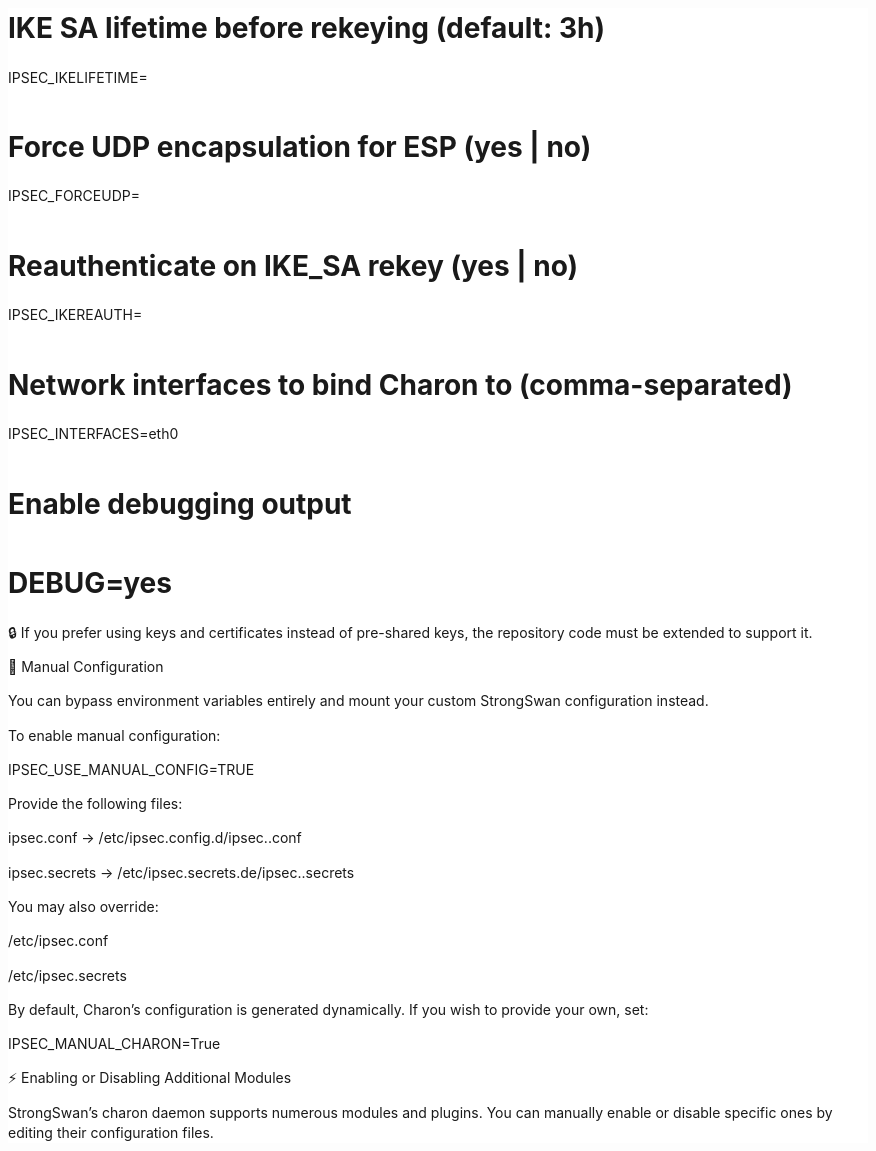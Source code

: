 # IKE SA lifetime before rekeying (default: 3h)
IPSEC_IKELIFETIME=

# Force UDP encapsulation for ESP (yes | no)
IPSEC_FORCEUDP=

# Reauthenticate on IKE_SA rekey (yes | no)
IPSEC_IKEREAUTH=

# Network interfaces to bind Charon to (comma-separated)
IPSEC_INTERFACES=eth0

# Enable debugging output
# DEBUG=yes


🔒 If you prefer using keys and certificates instead of pre-shared keys, the repository code must be extended to support it.

🧩 Manual Configuration

You can bypass environment variables entirely and mount your custom StrongSwan configuration instead.

To enable manual configuration:

IPSEC_USE_MANUAL_CONFIG=TRUE


Provide the following files:

ipsec.conf
 → /etc/ipsec.config.d/ipsec.<connection-name>.conf

ipsec.secrets
 → /etc/ipsec.secrets.de/ipsec.<connection-name>.secrets

You may also override:

/etc/ipsec.conf

/etc/ipsec.secrets

By default, Charon’s configuration is generated dynamically.
If you wish to provide your own, set:

IPSEC_MANUAL_CHARON=True

⚡ Enabling or Disabling Additional Modules

StrongSwan’s charon daemon supports numerous modules and plugins.
You can manually enable or disable specific ones by editing their configuration files.
